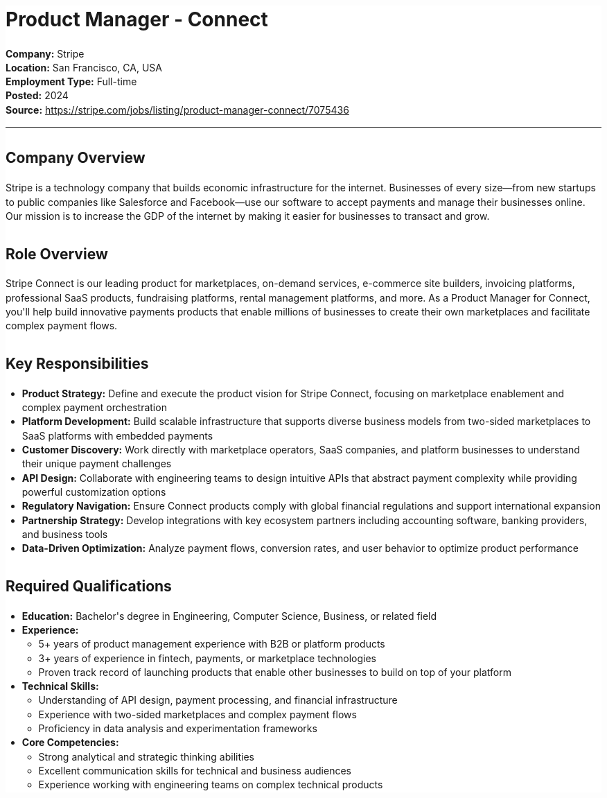# Product Manager - Connect
**Company:** Stripe  
**Location:** San Francisco, CA, USA  
**Employment Type:** Full-time  
**Posted:** 2024  
**Source:** https://stripe.com/jobs/listing/product-manager-connect/7075436

---

## Company Overview
Stripe is a technology company that builds economic infrastructure for the internet. Businesses of every size—from new startups to public companies like Salesforce and Facebook—use our software to accept payments and manage their businesses online. Our mission is to increase the GDP of the internet by making it easier for businesses to transact and grow.

## Role Overview
Stripe Connect is our leading product for marketplaces, on-demand services, e-commerce site builders, invoicing platforms, professional SaaS products, fundraising platforms, rental management platforms, and more. As a Product Manager for Connect, you'll help build innovative payments products that enable millions of businesses to create their own marketplaces and facilitate complex payment flows.

## Key Responsibilities
- **Product Strategy:** Define and execute the product vision for Stripe Connect, focusing on marketplace enablement and complex payment orchestration
- **Platform Development:** Build scalable infrastructure that supports diverse business models from two-sided marketplaces to SaaS platforms with embedded payments
- **Customer Discovery:** Work directly with marketplace operators, SaaS companies, and platform businesses to understand their unique payment challenges
- **API Design:** Collaborate with engineering teams to design intuitive APIs that abstract payment complexity while providing powerful customization options
- **Regulatory Navigation:** Ensure Connect products comply with global financial regulations and support international expansion
- **Partnership Strategy:** Develop integrations with key ecosystem partners including accounting software, banking providers, and business tools
- **Data-Driven Optimization:** Analyze payment flows, conversion rates, and user behavior to optimize product performance

## Required Qualifications
- **Education:** Bachelor's degree in Engineering, Computer Science, Business, or related field
- **Experience:** 
  - 5+ years of product management experience with B2B or platform products
  - 3+ years of experience in fintech, payments, or marketplace technologies
  - Proven track record of launching products that enable other businesses to build on top of your platform
- **Technical Skills:**
  - Understanding of API design, payment processing, and financial infrastructure
  - Experience with two-sided marketplaces and complex payment flows
  - Proficiency in data analysis and experimentation frameworks
- **Core Competencies:**
  - Strong analytical and strategic thinking abilities
  - Excellent communication skills for technical and business audiences
  - Experience working with engineering teams on complex technical products
